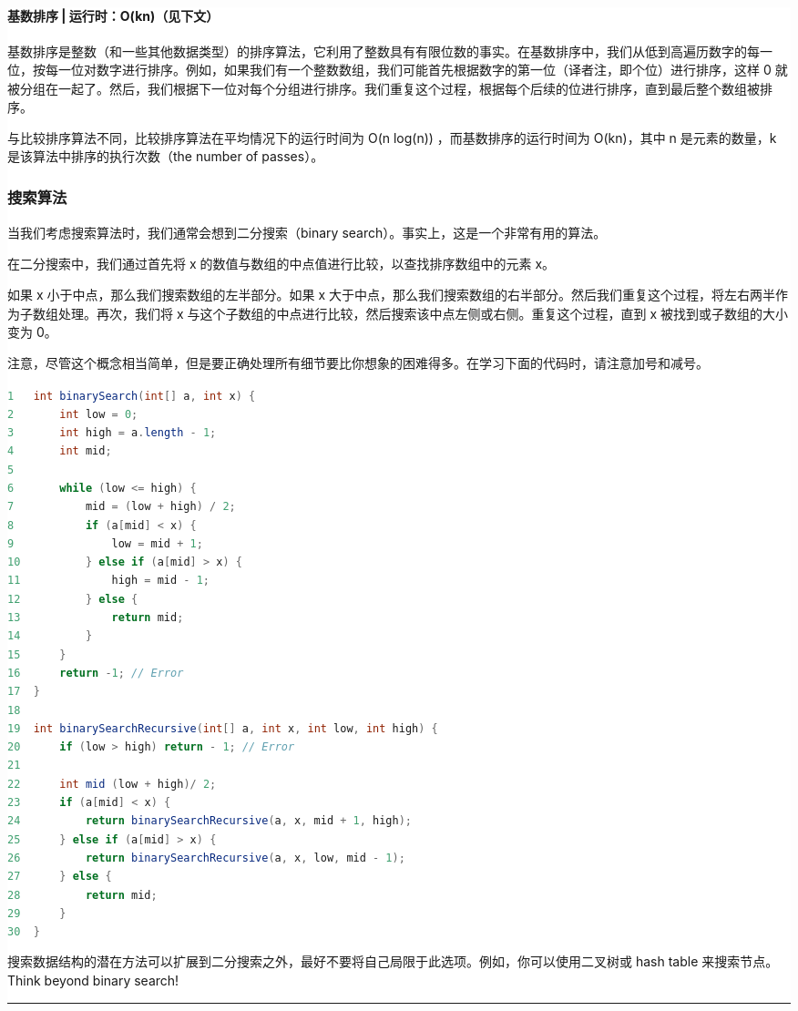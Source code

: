 #### 基数排序 | 运行时：O(kn)（见下文）

基数排序是整数（和一些其他数据类型）的排序算法，它利用了整数具有有限位数的事实。在基数排序中，我们从低到高遍历数字的每一位，按每一位对数字进行排序。例如，如果我们有一个整数数组，我们可能首先根据数字的第一位（译者注，即个位）进行排序，这样 0 就被分组在一起了。然后，我们根据下一位对每个分组进行排序。我们重复这个过程，根据每个后续的位进行排序，直到最后整个数组被排序。

与比较排序算法不同，比较排序算法在平均情况下的运行时间为 O(n log(n)) ，而基数排序的运行时间为 O(kn)，其中 n 是元素的数量，k 是该算法中排序的执行次数（the number of passes）。

### 搜索算法

当我们考虑搜索算法时，我们通常会想到二分搜索（binary search）。事实上，这是一个非常有用的算法。

在二分搜索中，我们通过首先将 x 的数值与数组的中点值进行比较，以查找排序数组中的元素 x。

如果 x 小于中点，那么我们搜索数组的左半部分。如果 x 大于中点，那么我们搜索数组的右半部分。然后我们重复这个过程，将左右两半作为子数组处理。再次，我们将 x 与这个子数组的中点进行比较，然后搜索该中点左侧或右侧。重复这个过程，直到 x 被找到或子数组的大小变为 0。

注意，尽管这个概念相当简单，但是要正确处理所有细节要比你想象的困难得多。在学习下面的代码时，请注意加号和减号。

```java
1 	int binarySearch(int[] a, int x) {
2 		int low = 0;
3 		int high = a.length - 1;
4 		int mid;
5
6 		while (low <= high) {
7 			mid = (low + high) / 2;
8 			if (a[mid] < x) {
9 				low = mid + 1;
10 			} else if (a[mid] > x) {
11 				high = mid - 1;
12 			} else {
13 				return mid;
14 			}
15 		}
16 		return -1; // Error
17 	}
18
19 	int binarySearchRecursive(int[] a, int x, int low, int high) {
20 		if (low > high) return - 1; // Error
21
22 		int mid (low + high)/ 2;
23 		if (a[mid] < x) {
24 			return binarySearchRecursive(a, x, mid + 1, high);
25 		} else if (a[mid] > x) {
26 			return binarySearchRecursive(a, x, low, mid - 1);
27 		} else {
28 			return mid;
29 		}
30 	}
```

搜索数据结构的潜在方法可以扩展到二分搜索之外，最好不要将自己局限于此选项。例如，你可以使用二叉树或 hash table 来搜索节点。Think beyond binary search!

------
